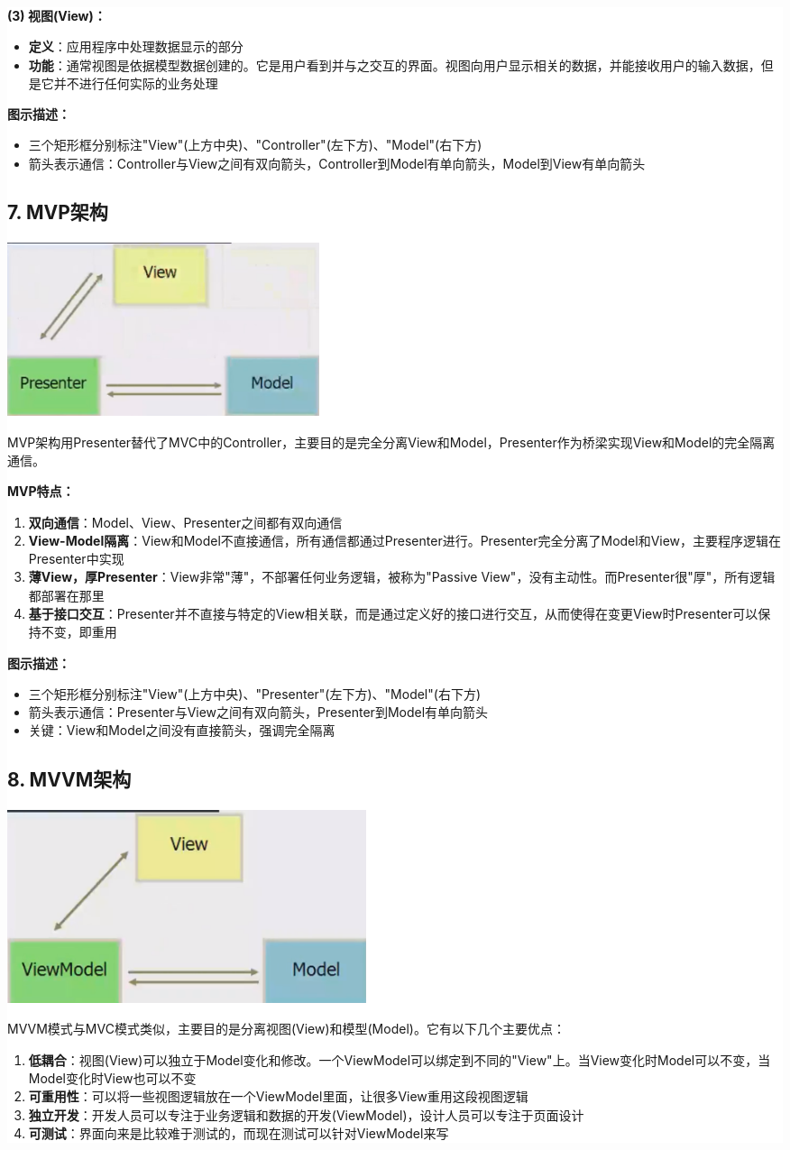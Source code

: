 **(3) 视图(View)：**
- **定义**：应用程序中处理数据显示的部分
- **功能**：通常视图是依据模型数据创建的。它是用户看到并与之交互的界面。视图向用户显示相关的数据，并能接收用户的输入数据，但是它并不进行任何实际的业务处理

**图示描述：**
- 三个矩形框分别标注"View"(上方中央)、"Controller"(左下方)、"Model"(右下方)
- 箭头表示通信：Controller与View之间有双向箭头，Controller到Model有单向箭头，Model到View有单向箭头

## 7. MVP架构

![image-20251026174714357](./image/image-20251026174714357.png)

MVP架构用Presenter替代了MVC中的Controller，主要目的是完全分离View和Model，Presenter作为桥梁实现View和Model的完全隔离通信。

**MVP特点：**
1. **双向通信**：Model、View、Presenter之间都有双向通信
2. **View-Model隔离**：View和Model不直接通信，所有通信都通过Presenter进行。Presenter完全分离了Model和View，主要程序逻辑在Presenter中实现
3. **薄View，厚Presenter**：View非常"薄"，不部署任何业务逻辑，被称为"Passive View"，没有主动性。而Presenter很"厚"，所有逻辑都部署在那里
4. **基于接口交互**：Presenter并不直接与特定的View相关联，而是通过定义好的接口进行交互，从而使得在变更View时Presenter可以保持不变，即重用

**图示描述：**
- 三个矩形框分别标注"View"(上方中央)、"Presenter"(左下方)、"Model"(右下方)
- 箭头表示通信：Presenter与View之间有双向箭头，Presenter到Model有单向箭头
- 关键：View和Model之间没有直接箭头，强调完全隔离

## 8. MVVM架构

![image-20251026174722008](./image/image-20251026174722008.png)

MVVM模式与MVC模式类似，主要目的是分离视图(View)和模型(Model)。它有以下几个主要优点：

1. **低耦合**：视图(View)可以独立于Model变化和修改。一个ViewModel可以绑定到不同的"View"上。当View变化时Model可以不变，当Model变化时View也可以不变
2. **可重用性**：可以将一些视图逻辑放在一个ViewModel里面，让很多View重用这段视图逻辑
3. **独立开发**：开发人员可以专注于业务逻辑和数据的开发(ViewModel)，设计人员可以专注于页面设计
4. **可测试**：界面向来是比较难于测试的，而现在测试可以针对ViewModel来写
